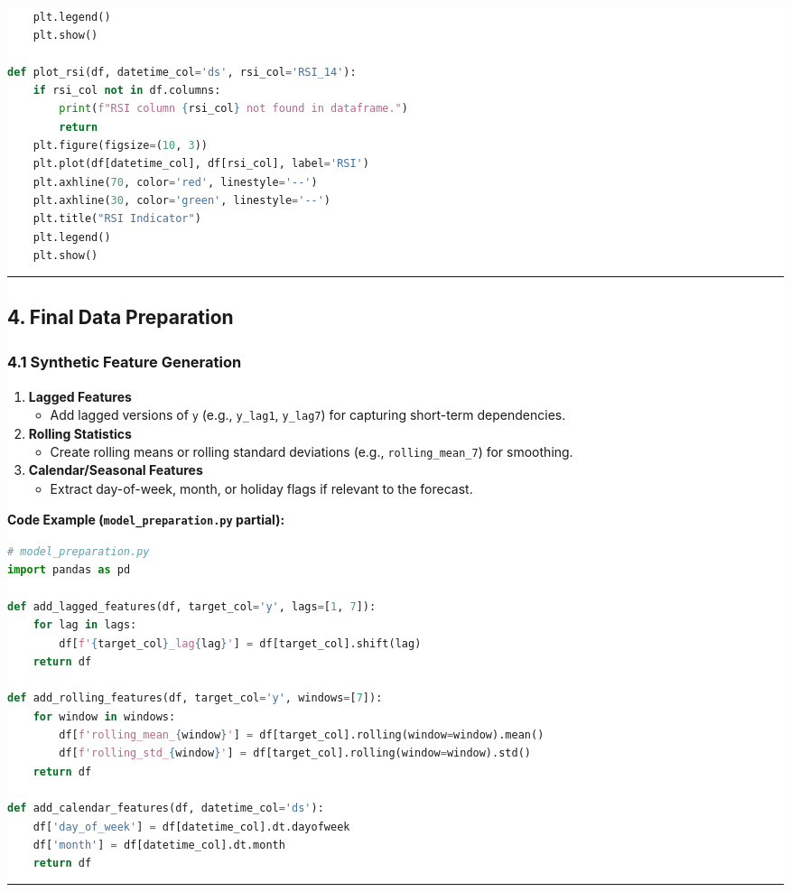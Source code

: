 ```python
    plt.legend()
    plt.show()

def plot_rsi(df, datetime_col='ds', rsi_col='RSI_14'):
    if rsi_col not in df.columns:
        print(f"RSI column {rsi_col} not found in dataframe.")
        return
    plt.figure(figsize=(10, 3))
    plt.plot(df[datetime_col], df[rsi_col], label='RSI')
    plt.axhline(70, color='red', linestyle='--')
    plt.axhline(30, color='green', linestyle='--')
    plt.title("RSI Indicator")
    plt.legend()
    plt.show()
```

---

## **4. Final Data Preparation**

### **4.1 Synthetic Feature Generation**
1. **Lagged Features**  
   - Add lagged versions of `y` (e.g., `y_lag1`, `y_lag7`) for capturing short-term dependencies.
2. **Rolling Statistics**  
   - Create rolling means or rolling standard deviations (e.g., `rolling_mean_7`) for smoothing.
3. **Calendar/Seasonal Features**  
   - Extract day-of-week, month, or holiday flags if relevant to the forecast.

**Code Example (`model_preparation.py` partial):**

```python
# model_preparation.py
import pandas as pd

def add_lagged_features(df, target_col='y', lags=[1, 7]):
    for lag in lags:
        df[f'{target_col}_lag{lag}'] = df[target_col].shift(lag)
    return df

def add_rolling_features(df, target_col='y', windows=[7]):
    for window in windows:
        df[f'rolling_mean_{window}'] = df[target_col].rolling(window=window).mean()
        df[f'rolling_std_{window}'] = df[target_col].rolling(window=window).std()
    return df

def add_calendar_features(df, datetime_col='ds'):
    df['day_of_week'] = df[datetime_col].dt.dayofweek
    df['month'] = df[datetime_col].dt.month
    return df
```

---
